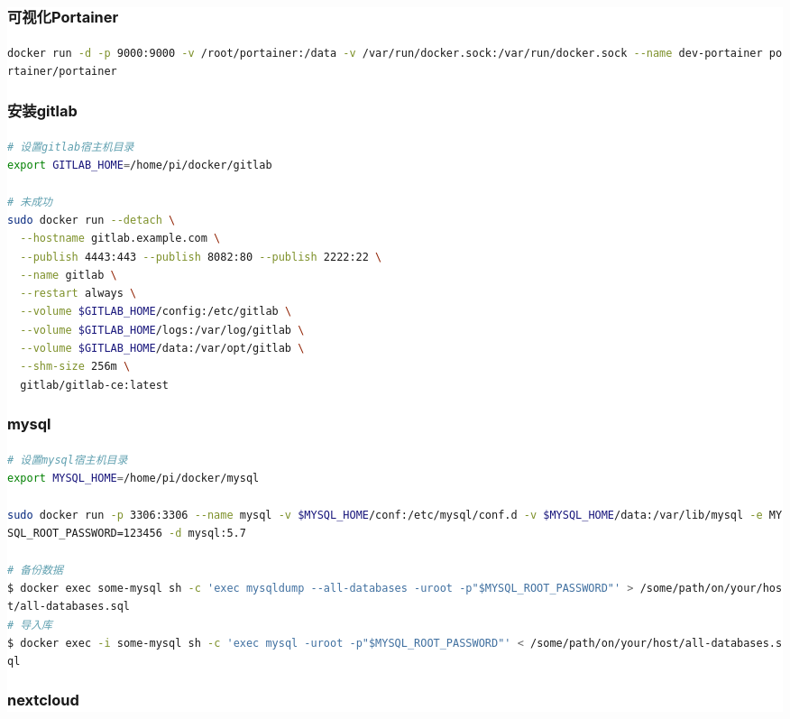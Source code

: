 ### 可视化Portainer

```bash
docker run -d -p 9000:9000 -v /root/portainer:/data -v /var/run/docker.sock:/var/run/docker.sock --name dev-portainer portainer/portainer
```



### 安装gitlab

```bash
# 设置gitlab宿主机目录
export GITLAB_HOME=/home/pi/docker/gitlab

# 未成功
sudo docker run --detach \
  --hostname gitlab.example.com \
  --publish 4443:443 --publish 8082:80 --publish 2222:22 \
  --name gitlab \
  --restart always \
  --volume $GITLAB_HOME/config:/etc/gitlab \
  --volume $GITLAB_HOME/logs:/var/log/gitlab \
  --volume $GITLAB_HOME/data:/var/opt/gitlab \
  --shm-size 256m \
  gitlab/gitlab-ce:latest

```



### mysql

```bash
# 设置mysql宿主机目录
export MYSQL_HOME=/home/pi/docker/mysql

sudo docker run -p 3306:3306 --name mysql -v $MYSQL_HOME/conf:/etc/mysql/conf.d -v $MYSQL_HOME/data:/var/lib/mysql -e MYSQL_ROOT_PASSWORD=123456 -d mysql:5.7

# 备份数据
$ docker exec some-mysql sh -c 'exec mysqldump --all-databases -uroot -p"$MYSQL_ROOT_PASSWORD"' > /some/path/on/your/host/all-databases.sql
# 导入库
$ docker exec -i some-mysql sh -c 'exec mysql -uroot -p"$MYSQL_ROOT_PASSWORD"' < /some/path/on/your/host/all-databases.sql

```







### nextcloud
